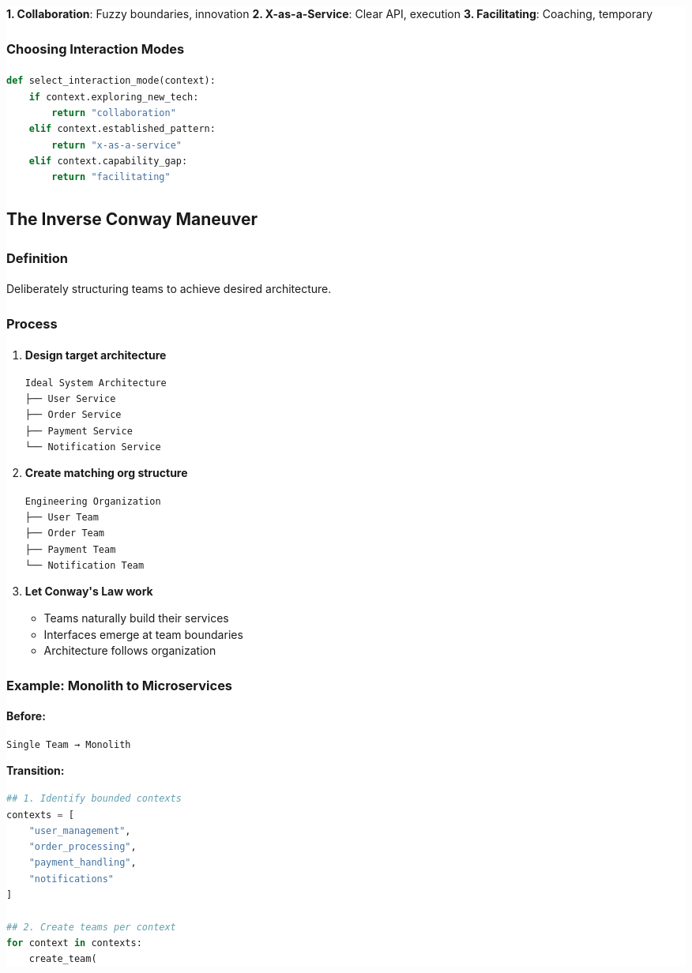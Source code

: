 **1. Collaboration**: Fuzzy boundaries, innovation
**2. X-as-a-Service**: Clear API, execution
**3. Facilitating**: Coaching, temporary

### Choosing Interaction Modes

```python
def select_interaction_mode(context):
    if context.exploring_new_tech:
        return "collaboration"
    elif context.established_pattern:
        return "x-as-a-service"
    elif context.capability_gap:
        return "facilitating"
```

## The Inverse Conway Maneuver

### Definition

Deliberately structuring teams to achieve desired architecture.

### Process

1. **Design target architecture**
   ```text
   Ideal System Architecture
   ├── User Service
   ├── Order Service
   ├── Payment Service
   └── Notification Service
   ```

2. **Create matching org structure**
   ```
   Engineering Organization
   ├── User Team
   ├── Order Team
   ├── Payment Team
   └── Notification Team
   ```

3. **Let Conway's Law work**
   - Teams naturally build their services
   - Interfaces emerge at team boundaries
   - Architecture follows organization

### Example: Monolith to Microservices

**Before:**
```
Single Team → Monolith
```
**Transition:**
```python
## 1. Identify bounded contexts
contexts = [
    "user_management",
    "order_processing",
    "payment_handling",
    "notifications"
]

## 2. Create teams per context
for context in contexts:
    create_team(
```